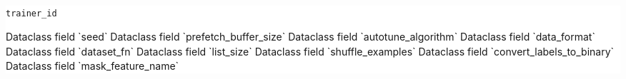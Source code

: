 `trainer_id`<a id="trainer_id"></a>
</td>
<td>
Dataclass field
</td>
</tr><tr>
<td>
`seed`<a id="seed"></a>
</td>
<td>
Dataclass field
</td>
</tr><tr>
<td>
`prefetch_buffer_size`<a id="prefetch_buffer_size"></a>
</td>
<td>
Dataclass field
</td>
</tr><tr>
<td>
`autotune_algorithm`<a id="autotune_algorithm"></a>
</td>
<td>
Dataclass field
</td>
</tr><tr>
<td>
`data_format`<a id="data_format"></a>
</td>
<td>
Dataclass field
</td>
</tr><tr>
<td>
`dataset_fn`<a id="dataset_fn"></a>
</td>
<td>
Dataclass field
</td>
</tr><tr>
<td>
`list_size`<a id="list_size"></a>
</td>
<td>
Dataclass field
</td>
</tr><tr>
<td>
`shuffle_examples`<a id="shuffle_examples"></a>
</td>
<td>
Dataclass field
</td>
</tr><tr>
<td>
`convert_labels_to_binary`<a id="convert_labels_to_binary"></a>
</td>
<td>
Dataclass field
</td>
</tr><tr>
<td>
`mask_feature_name`<a id="mask_feature_name"></a>